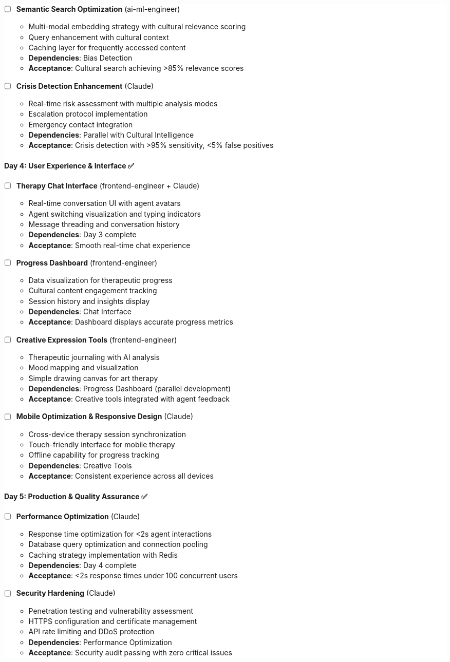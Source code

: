 - [ ] **Semantic Search Optimization** (ai-ml-engineer)
  - Multi-modal embedding strategy with cultural relevance scoring
  - Query enhancement with cultural context
  - Caching layer for frequently accessed content
  - **Dependencies**: Bias Detection
  - **Acceptance**: Cultural search achieving >85% relevance scores

- [ ] **Crisis Detection Enhancement** (Claude)
  - Real-time risk assessment with multiple analysis modes
  - Escalation protocol implementation
  - Emergency contact integration
  - **Dependencies**: Parallel with Cultural Intelligence
  - **Acceptance**: Crisis detection with >95% sensitivity, <5% false positives

#### Day 4: User Experience & Interface ✅
- [ ] **Therapy Chat Interface** (frontend-engineer + Claude)
  - Real-time conversation UI with agent avatars
  - Agent switching visualization and typing indicators
  - Message threading and conversation history
  - **Dependencies**: Day 3 complete
  - **Acceptance**: Smooth real-time chat experience

- [ ] **Progress Dashboard** (frontend-engineer)
  - Data visualization for therapeutic progress
  - Cultural content engagement tracking
  - Session history and insights display
  - **Dependencies**: Chat Interface
  - **Acceptance**: Dashboard displays accurate progress metrics

- [ ] **Creative Expression Tools** (frontend-engineer)
  - Therapeutic journaling with AI analysis
  - Mood mapping and visualization
  - Simple drawing canvas for art therapy
  - **Dependencies**: Progress Dashboard (parallel development)
  - **Acceptance**: Creative tools integrated with agent feedback

- [ ] **Mobile Optimization & Responsive Design** (Claude)
  - Cross-device therapy session synchronization
  - Touch-friendly interface for mobile therapy
  - Offline capability for progress tracking
  - **Dependencies**: Creative Tools
  - **Acceptance**: Consistent experience across all devices

#### Day 5: Production & Quality Assurance ✅
- [ ] **Performance Optimization** (Claude)
  - Response time optimization for <2s agent interactions
  - Database query optimization and connection pooling
  - Caching strategy implementation with Redis
  - **Dependencies**: Day 4 complete
  - **Acceptance**: <2s response times under 100 concurrent users

- [ ] **Security Hardening** (Claude)
  - Penetration testing and vulnerability assessment
  - HTTPS configuration and certificate management
  - API rate limiting and DDoS protection
  - **Dependencies**: Performance Optimization
  - **Acceptance**: Security audit passing with zero critical issues
